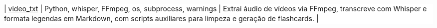 | [video_txt](https://github.com/JhonAI13/video_txt)                                                                                             | Python, whisper, FFmpeg, os, subprocess, warnings                                                                           | Extrai áudio de vídeos via FFmpeg, transcreve com Whisper e formata legendas em Markdown, com scripts auxiliares para limpeza e geração de flashcards.                                                              |